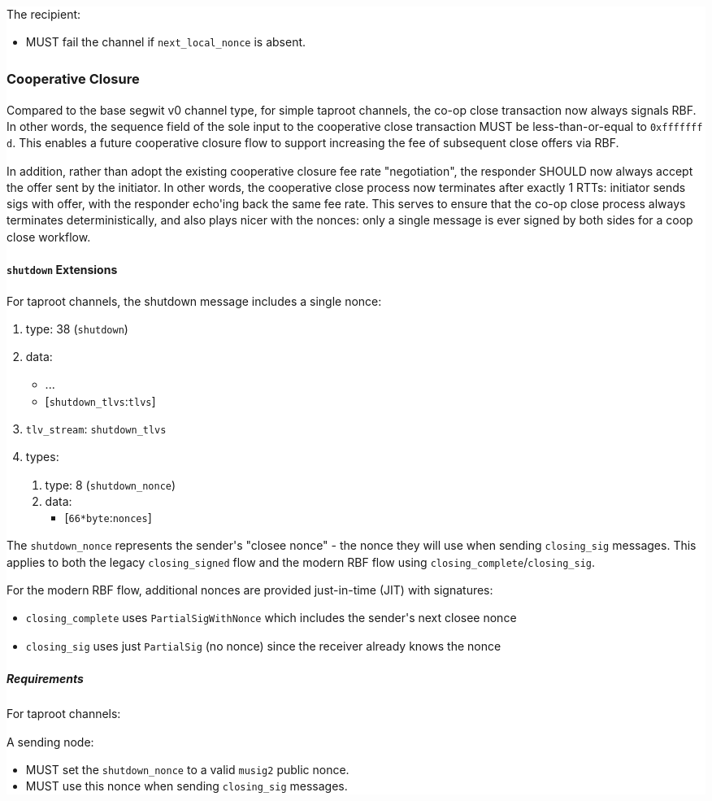 The recipient:

- MUST fail the channel if `next_local_nonce` is absent.

### Cooperative Closure

Compared to the base segwit v0 channel type, for simple taproot channels, the
co-op close transaction now always signals RBF. In other words, the sequence
field of the sole input to the cooperative close transaction MUST be
less-than-or-equal to `0xfffffffd`. This enables a future cooperative closure
flow to support increasing the fee of subsequent close offers via RBF.

In addition, rather than adopt the existing cooperative closure fee rate
"negotiation", the responder SHOULD now always accept the offer sent by the
initiator. In other words, the cooperative close process now terminates after
exactly 1 RTTs: initiator sends sigs with offer, with the responder echo'ing
back the same fee rate. This serves to ensure that the co-op close process
always terminates deterministically, and also plays nicer with the nonces: only
a single message is ever signed by both sides for a coop close workflow.

#### `shutdown` Extensions

For taproot channels, the shutdown message includes a single nonce:

1. type: 38 (`shutdown`)
2. data:
    * ...
    * [`shutdown_tlvs`:`tlvs`]

1. `tlv_stream`: `shutdown_tlvs`
2. types:
    1. type: 8 (`shutdown_nonce`)
    2. data:
        * [`66*byte`:`nonces`]

The `shutdown_nonce` represents the sender's "closee nonce" - the nonce they
will use when sending `closing_sig` messages. This applies to both the legacy
`closing_signed` flow and the modern RBF flow using
`closing_complete`/`closing_sig`.

For the modern RBF flow, additional nonces are provided just-in-time (JIT) with
signatures:

- `closing_complete` uses `PartialSigWithNonce` which includes the sender's
next closee nonce

- `closing_sig` uses just `PartialSig` (no nonce) since the receiver already
knows the nonce

##### Requirements

For taproot channels:

A sending node:
 - MUST set the `shutdown_nonce` to a valid `musig2` public nonce.
 - MUST use this nonce when sending `closing_sig` messages.
